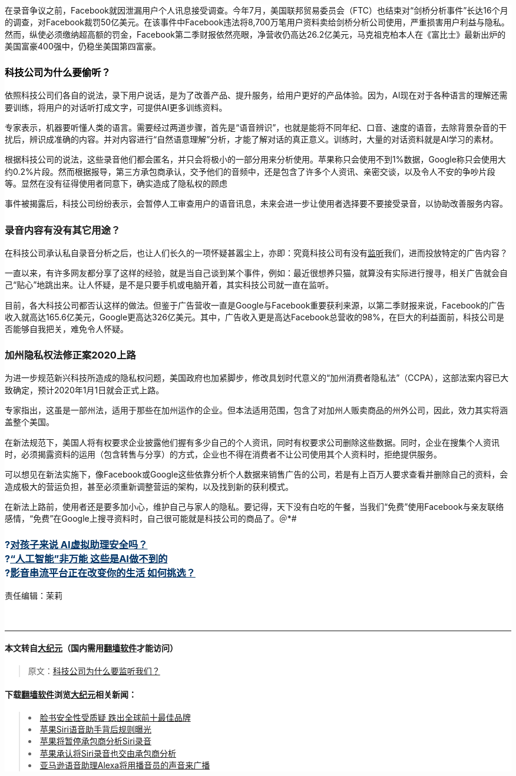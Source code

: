 <p>在录音争议之前，Facebook就因泄漏用户个人讯息接受调查。今年7月，美国联邦贸易委员会（FTC）也结束对“剑桥分析事件”长达16个月的调查，对Facebook裁罚50亿美元。在该事件中Facebook违法将8,700万笔用户资料卖给剑桥分析公司使用，严重损害用户利益与隐私。然而，纵使必须缴纳超高额的罚金，Facebook第二季财报依然亮眼，净营收仍高达26.2亿美元，马克祖克柏本人在《富比士》最新出炉的美国富豪400强中，仍稳坐美国第四富豪。</p>
<h3><span style="color: #000000;">科技公司为什么要偷听？</span></h3>
<p>依照科技公司们各自的说法，录下用户说话，是为了改善产品、提升服务，给用户更好的产品体验。因为，AI现在对于各种语言的理解还需要训练，将用户的对话听打成文字，可提供AI更多训练资料。</p>
<p>专家表示，机器要听懂人类的语言。需要经过两道步骤，首先是“语音辨识”，也就是能将不同年纪、口音、速度的语音，去除背景杂音的干扰后，辨识成准确的内容。并对内容进行“自然语意理解”分析，才能了解对话的真正意义。训练时，大量的对话资料就是AI学习的素材。</p>
<p>根据科技公司的说法，这些录音他们都会匿名，并只会将极小的一部分用来分析使用。苹果称只会使用不到1%数据，Google称只会使用大约0.2%片段。然而根据报导，第三方承包商承认，交予他们的音频中，还是包含了许多个人资讯、亲密交谈，以及令人不安的争吵片段等。显然在没有征得使用者同意下，确实造成了隐私权的顾虑</p>
<p>事件被揭露后，科技公司纷纷表示，会暂停人工审查用户的语音讯息，未来会进一步让使用者选择要不要接受录音，以协助改善服务内容。</p>
<h3>录音内容有没有其它用途？</h3>
<p>在科技公司承认私自录音分析之后，也让人们长久的一项怀疑甚嚣尘上，亦即：究竟科技公司有没有<a href="https://github.com/mprjd2205/djy/blob/master/gb/tag/%E7%9B%91%E5%90%AC.md">监听</a>我们，进而投放特定的广告内容？</p>
<p>一直以来，有许多网友都分享了这样的经验，就是当自己谈到某个事件，例如：最近很想养只猫，就算没有实际进行搜寻，相关广告就会自己“贴心”地跳出来。让人怀疑，是不是只要手机或电脑开着，其实科技公司就一直在监听。</p>
<p>目前，各大科技公司都否认这样的做法。但鉴于广告营收一直是Google与Facebook重要获利来源，以第二季财报来说，Facebook的广告收入就高达165.6亿美元，Google更高达326亿美元。其中，广告收入更是高达Facebook总营收的98%，在巨大的利益面前，科技公司是否能够自我把关，难免令人怀疑。</p>
<h3>加州隐私权法修正案2020上路</h3>
<p>为进一步规范新兴科技所造成的隐私权问题，美国政府也加紧脚步，修改具划时代意义的“加州消费者隐私法”（CCPA），这部法案内容已大致确定，预计2020年1月1日就会正式上路。</p>
<p>专家指出，这虽是一部州法，适用于那些在加州运作的企业。但本法适用范围，包含了对加州人贩卖商品的州外公司，因此，效力其实将涵盖整个美国。</p>
<p>在新法规范下，美国人将有权要求企业披露他们握有多少自己的个人资讯，同时有权要求公司删除这些数据。同时，企业在搜集个人资讯时，必须揭露资料的运用（包含转售与分享）的方式，企业也不得在消费者不让公司使用其个人资料时，拒绝提供服务。</p>
<p>可以想见在新法实施下，像Facebook或Google这些依靠分析个人数据来销售广告的公司，若是有上百万人要求查看并删除自己的资料，会造成极大的营运负担，甚至必须重新调整营运的架构，以及找到新的获利模式。</p>
<p>在新法上路前，使用者还是要多加小心，维护自己与家人的隐私。要记得，天下没有白吃的午餐，当我们“免费”使用Facebook与亲友联络感情，“免费”在Google上搜寻资料时，自己很可能就是科技公司的商品了。＠*#</p>
<h3><span style="color: #003366;">?<a style="color: #003366;" href="https://github.com/mprjd2205/djy/blob/master/gb/19/10/15/n11589423.md" target="_blank" rel="noopener noreferrer">对孩子来说 AI虚拟助理安全吗？</a></span><br />
<span style="color: #003366;"> ?<a style="color: #003366;" href="https://github.com/mprjd2205/djy/blob/master/gb/19/10/10/n11580035.md" target="_blank" rel="noopener noreferrer">“人工智能”非万能 这些是AI做不到的</a></span><br />
<span style="color: #003366;"> ?<a style="color: #003366;" href="https://github.com/mprjd2205/djy/blob/master/gb/19/10/17/n11594165.md" target="_blank" rel="noopener noreferrer">影音串流平台正在改变你的生活 如何挑选？</a></span></h3>
<p>责任编辑：茉莉</p>
<p>&nbsp;</p>

<hr>

#### 本文转自<a href="http://www.epochtimes.com">大纪元</a>（国内需用<a href="https://git.io/JesJV">翻墙软件</a>才能访问）
> 原文：<a href="http://www.epochtimes.com/gb/19/10/18/n11597665.htm">科技公司为什么要监听我们？</a>


#### 下载<a href="https://git.io/JesJV">翻墙软件</a>浏览<a href="http://www.epochtimes.com">大纪元</a>相关新闻：
> <li><a href="http://www.epochtimes.com/gb/19/10/17/n11594778.htm">脸书安全性受质疑 跌出全球前十最佳品牌</a></li>
> <li><a href="http://www.epochtimes.com/gb/19/9/13/n11519852.htm">苹果Siri语音助手背后规则曝光</a></li>
> <li><a href="http://www.epochtimes.com/gb/19/8/2/n11427542.htm">苹果将暂停承包商分析Siri录音</a></li>
> <li><a href="http://www.epochtimes.com/gb/19/8/2/n11427102.htm">苹果承认将Siri录音也交由承包商分析</a></li>
> <li><a href="http://www.epochtimes.com/gb/18/11/24/n10872038.htm">亚马逊语音助理Alexa将用播音员的声音来广播</a></li>

